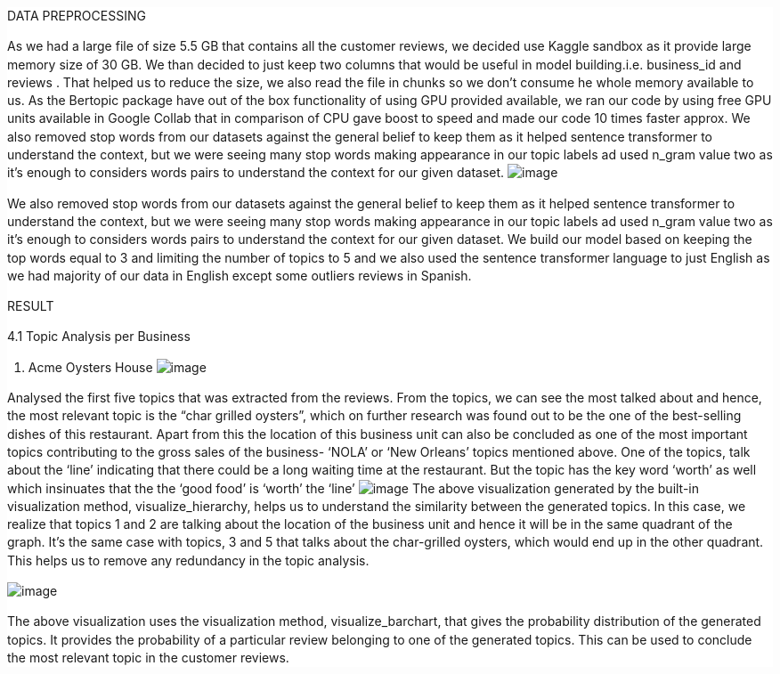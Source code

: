 DATA PREPROCESSING

As we had a large file of size 5.5 GB that contains all the customer reviews, we decided use Kaggle sandbox as it provide large memory size of 30 GB. We than decided to just keep two columns that would be useful in model building.i.e. business_id and reviews . That helped us to reduce the size, we also read the file in chunks so we don’t consume he whole memory available to us.
As the Bertopic package have out of the box functionality of using GPU provided available, we ran our code by using free GPU units available in Google Collab that in comparison of CPU gave boost to speed and made our code 10 times faster approx.
We also removed stop words from our datasets against the general belief to keep them as it helped sentence transformer to understand the context, but we were seeing many stop words making appearance in our topic labels ad used n_gram value two as it’s enough to considers words pairs to understand the context for our given dataset.
<img width="800" alt="image" src="https://user-images.githubusercontent.com/126206486/222933222-84456560-e4d4-4d31-8701-ffc41fe433b8.png">

We also removed stop words from our datasets against the general belief to keep them as it helped sentence transformer to understand the context, but we were seeing many stop words making appearance in our topic labels ad used n_gram value two as it’s enough to considers words pairs to understand the context for our given dataset.
We build our model based on keeping the top words equal to 3 and limiting the number of topics to 5 and we also used the sentence transformer language to just English as we had majority of our data in English except some outliers reviews in Spanish.

RESULT

4.1 Topic Analysis per Business

1. Acme Oysters House
    <img width="478" alt="image" src="https://user-images.githubusercontent.com/126206486/222933257-f7b1710b-4128-4bd8-a5d6-788f17b26849.png">


Analysed the first five topics that was extracted from the reviews.
From the topics, we can see the most talked about and hence, the most relevant topic is the “char grilled oysters”, which on further research was found out to be the one of the best-selling dishes of this restaurant. Apart from this the location of this business unit can also be concluded as one of the most important topics contributing to the gross sales of the business- ‘NOLA’ or ‘New Orleans’ topics mentioned above. One of the topics, talk about the ‘line’ indicating that there could be a long waiting time at the restaurant. But the topic has the key word ‘worth’ as well which insinuates that the the ‘good food’ is ‘worth’ the ‘line’
<img width="343" alt="image" src="https://user-images.githubusercontent.com/126206486/222933263-01cdacc6-ad9a-4d11-9e15-eebc9e4b52cc.png">
The above visualization generated by the built-in visualization method, visualize_hierarchy, helps us to understand the similarity between the generated topics. In this case, we realize that topics 1 and 2 are talking about the location of the business unit and hence it will be in the same quadrant of the graph. It’s the same case with topics, 3 and 5 that talks about the char-grilled oysters, which would end up in the other quadrant. This helps us to remove any redundancy in the topic analysis.

<img width="355" alt="image" src="https://user-images.githubusercontent.com/126206486/222933285-c9cf1c38-3b6e-49c3-a2d4-84d1dcb8daa7.png">

The above visualization uses the visualization method, visualize_barchart, that gives the probability distribution of the generated topics. It provides the probability of a particular review belonging to one of the generated topics. This can be used to conclude the most relevant topic in the customer reviews.
